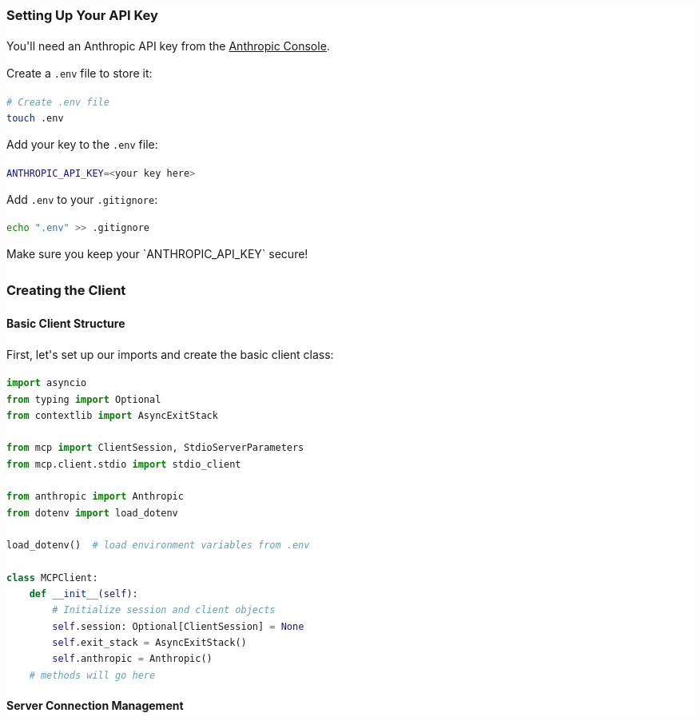 ### Setting Up Your API Key

You'll need an Anthropic API key from the [Anthropic Console](https://console.anthropic.com/settings/keys).

Create a `.env` file to store it:

```bash
# Create .env file
touch .env
```

Add your key to the `.env` file:
```bash
ANTHROPIC_API_KEY=<your key here>
```

Add `.env` to your `.gitignore`:
```bash
echo ".env" >> .gitignore
```

<Warning>
Make sure you keep your `ANTHROPIC_API_KEY` secure!
</Warning>

### Creating the Client

#### Basic Client Structure
First, let's set up our imports and create the basic client class:

```python
import asyncio
from typing import Optional
from contextlib import AsyncExitStack

from mcp import ClientSession, StdioServerParameters
from mcp.client.stdio import stdio_client

from anthropic import Anthropic
from dotenv import load_dotenv

load_dotenv()  # load environment variables from .env

class MCPClient:
    def __init__(self):
        # Initialize session and client objects
        self.session: Optional[ClientSession] = None
        self.exit_stack = AsyncExitStack()
        self.anthropic = Anthropic()
    # methods will go here
```

#### Server Connection Management
